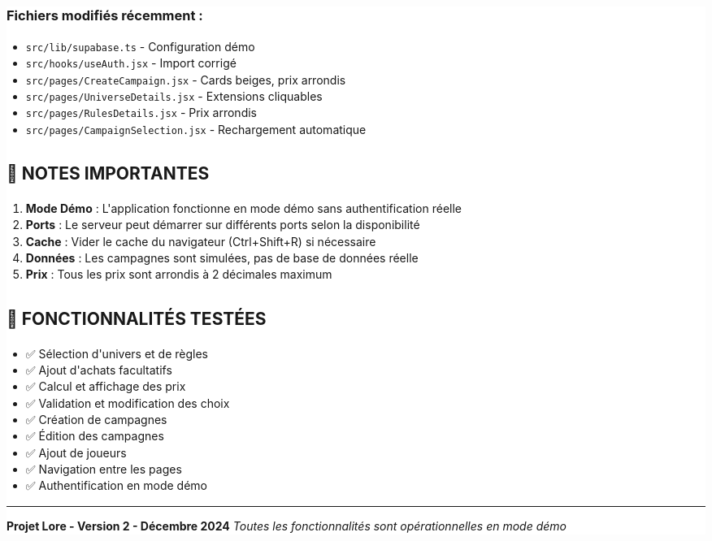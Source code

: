 ### Fichiers modifiés récemment :
- `src/lib/supabase.ts` - Configuration démo
- `src/hooks/useAuth.jsx` - Import corrigé
- `src/pages/CreateCampaign.jsx` - Cards beiges, prix arrondis
- `src/pages/UniverseDetails.jsx` - Extensions cliquables
- `src/pages/RulesDetails.jsx` - Prix arrondis
- `src/pages/CampaignSelection.jsx` - Rechargement automatique

## 📝 NOTES IMPORTANTES

1. **Mode Démo** : L'application fonctionne en mode démo sans authentification réelle
2. **Ports** : Le serveur peut démarrer sur différents ports selon la disponibilité
3. **Cache** : Vider le cache du navigateur (Ctrl+Shift+R) si nécessaire
4. **Données** : Les campagnes sont simulées, pas de base de données réelle
5. **Prix** : Tous les prix sont arrondis à 2 décimales maximum

## 🎯 FONCTIONNALITÉS TESTÉES

- ✅ Sélection d'univers et de règles
- ✅ Ajout d'achats facultatifs
- ✅ Calcul et affichage des prix
- ✅ Validation et modification des choix
- ✅ Création de campagnes
- ✅ Édition des campagnes
- ✅ Ajout de joueurs
- ✅ Navigation entre les pages
- ✅ Authentification en mode démo

---

**Projet Lore - Version 2 - Décembre 2024**
*Toutes les fonctionnalités sont opérationnelles en mode démo*

